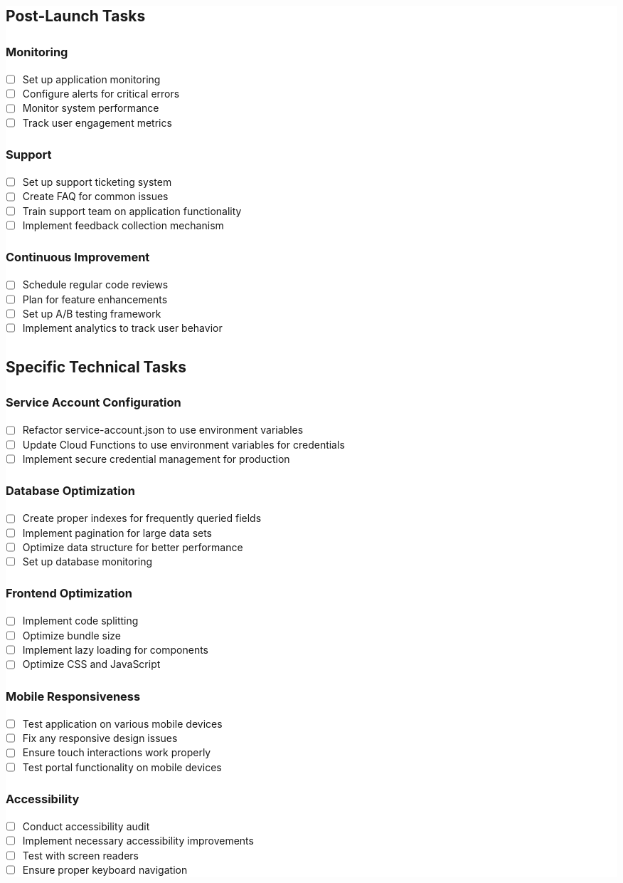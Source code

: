 ## Post-Launch Tasks

### Monitoring
- [ ] Set up application monitoring
- [ ] Configure alerts for critical errors
- [ ] Monitor system performance
- [ ] Track user engagement metrics

### Support
- [ ] Set up support ticketing system
- [ ] Create FAQ for common issues
- [ ] Train support team on application functionality
- [ ] Implement feedback collection mechanism

### Continuous Improvement
- [ ] Schedule regular code reviews
- [ ] Plan for feature enhancements
- [ ] Set up A/B testing framework
- [ ] Implement analytics to track user behavior

## Specific Technical Tasks

### Service Account Configuration
- [ ] Refactor service-account.json to use environment variables
- [ ] Update Cloud Functions to use environment variables for credentials
- [ ] Implement secure credential management for production

### Database Optimization
- [ ] Create proper indexes for frequently queried fields
- [ ] Implement pagination for large data sets
- [ ] Optimize data structure for better performance
- [ ] Set up database monitoring

### Frontend Optimization
- [ ] Implement code splitting
- [ ] Optimize bundle size
- [ ] Implement lazy loading for components
- [ ] Optimize CSS and JavaScript

### Mobile Responsiveness
- [ ] Test application on various mobile devices
- [ ] Fix any responsive design issues
- [ ] Ensure touch interactions work properly
- [ ] Test portal functionality on mobile devices

### Accessibility
- [ ] Conduct accessibility audit
- [ ] Implement necessary accessibility improvements
- [ ] Test with screen readers
- [ ] Ensure proper keyboard navigation
